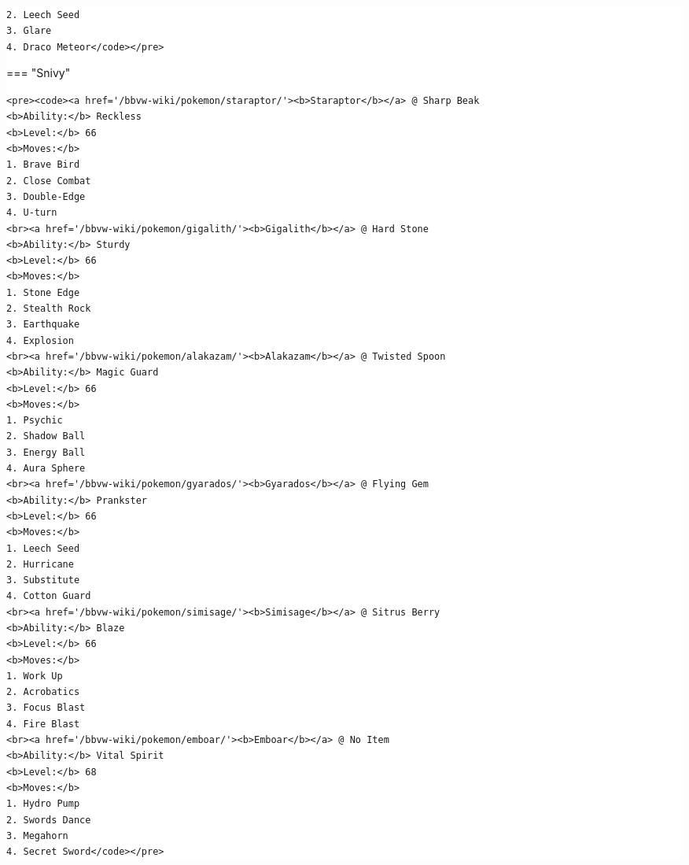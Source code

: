     2. Leech Seed
    3. Glare
    4. Draco Meteor</code></pre>

=== "Snivy"

    <pre><code><a href='/bbvw-wiki/pokemon/staraptor/'><b>Staraptor</b></a> @ Sharp Beak
    <b>Ability:</b> Reckless
    <b>Level:</b> 66
    <b>Moves:</b>
    1. Brave Bird
    2. Close Combat
    3. Double-Edge
    4. U-turn
    <br><a href='/bbvw-wiki/pokemon/gigalith/'><b>Gigalith</b></a> @ Hard Stone
    <b>Ability:</b> Sturdy
    <b>Level:</b> 66
    <b>Moves:</b>
    1. Stone Edge
    2. Stealth Rock
    3. Earthquake
    4. Explosion
    <br><a href='/bbvw-wiki/pokemon/alakazam/'><b>Alakazam</b></a> @ Twisted Spoon
    <b>Ability:</b> Magic Guard
    <b>Level:</b> 66
    <b>Moves:</b>
    1. Psychic
    2. Shadow Ball
    3. Energy Ball
    4. Aura Sphere
    <br><a href='/bbvw-wiki/pokemon/gyarados/'><b>Gyarados</b></a> @ Flying Gem
    <b>Ability:</b> Prankster
    <b>Level:</b> 66
    <b>Moves:</b>
    1. Leech Seed
    2. Hurricane
    3. Substitute
    4. Cotton Guard
    <br><a href='/bbvw-wiki/pokemon/simisage/'><b>Simisage</b></a> @ Sitrus Berry
    <b>Ability:</b> Blaze
    <b>Level:</b> 66
    <b>Moves:</b>
    1. Work Up
    2. Acrobatics
    3. Focus Blast
    4. Fire Blast
    <br><a href='/bbvw-wiki/pokemon/emboar/'><b>Emboar</b></a> @ No Item
    <b>Ability:</b> Vital Spirit
    <b>Level:</b> 68
    <b>Moves:</b>
    1. Hydro Pump
    2. Swords Dance
    3. Megahorn
    4. Secret Sword</code></pre>
